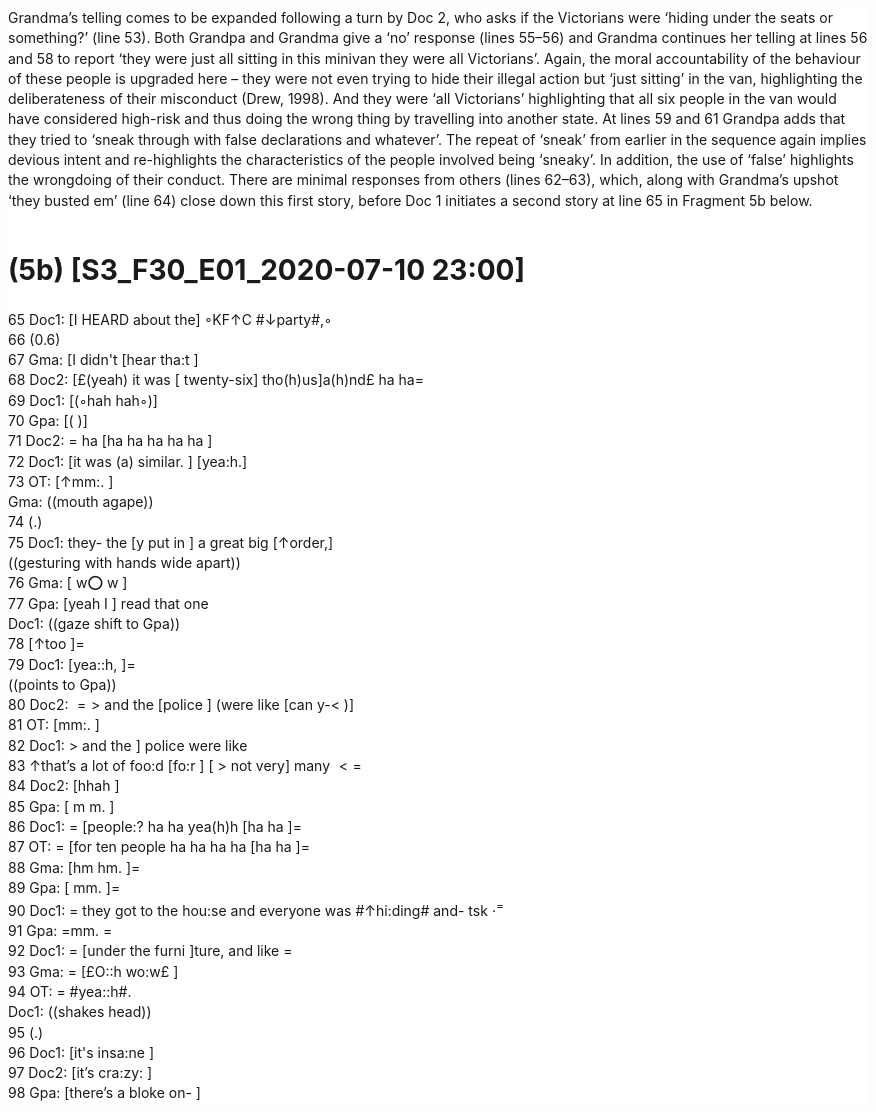 Grandma’s telling comes to be expanded following a turn by Doc 2, who asks if the Victorians were ‘hiding under the seats or something?’ (line 53). Both Grandpa and Grandma give a ‘no’ response (lines 55–56) and Grandma continues her telling at lines 56 and 58 to report ‘they were just all sitting in this minivan they were all Victorians’. Again, the moral accountability of the behaviour of these people is upgraded here – they were not even trying to hide their illegal action but ‘just sitting’ in the van, highlighting the deliberateness of their misconduct (Drew, 1998). And they were ‘all Victorians’ highlighting that all six people in the van would have considered high-risk and thus doing the wrong thing by travelling into another state. At lines 59 and 61 Grandpa adds that they tried to ‘sneak through with false declarations and whatever’. The repeat of ‘sneak’ from earlier in the sequence again implies devious intent and re-highlights the characteristics of the people involved being ‘sneaky’. In addition, the use of ‘false’ highlights the wrongdoing of their conduct. There are minimal responses from others (lines 62–63), which, along with Grandma’s upshot ‘they busted em’ (line 64) close down this first story, before Doc 1 initiates a second story at line 65 in Fragment 5b below.

# (5b) [S3_F30_E01_2020-07-10 23:00]

65 Doc1: [I HEARD about the] ◦KF↑C #↓party#,◦   
66 (0.6)   
67 Gma: [I didn't [hear tha:t ]   
68 Doc2: [£(yeah) it was [ twenty-six] tho(h)us]a(h)nd£ ha ha=   
69 Doc1: [(◦hah hah◦)]   
70 Gpa: [( )]   
71 Doc2: $=$ ha [ha ha ha ha ha ]   
72 Doc1: [it was (a) similar. ] [yea:h.]   
73 OT: [↑mm:. ]   
Gma: ((mouth agape))   
74 (.)   
75 Doc1: they- the [y put in ] a great big [↑order,]   
((gesturing with hands wide apart))   
76 Gma: [ w:o: w ]   
77 Gpa: [yeah I ] read that one   
Doc1: ((gaze shift to Gpa))   
78 [↑too ]=   
79 Doc1: [yea::h, $] =$   
((points to Gpa))   
80 Doc2: $= >$ and the [police ] (were like [can y-< )]   
81 OT: [mm:. ]   
82 Doc1: $>$ and the ] police were like   
83 ↑that’s a lot of foo:d [fo:r ] [ $>$ not very] many $< =$   
84 Doc2: [hhah ]   
85 Gpa: [ m m. ]   
86 Doc1: $=$ [people:? ha ha yea(h)h [ha ha $] =$   
87 OT: $=$ [for ten people ha ha ha ha [ha ha $] =$   
88 Gma: [hm hm. $] =$   
89 Gpa: [ mm. $] =$   
90 Doc1: $=$ they got to the hou:se and everyone was #↑hi:ding# and- tsk $\cdot ^ { = }$   
91 Gpa: =mm. $=$   
92 Doc1: $=$ [under the furni ]ture, and like $=$   
93 Gma: $=$ [£O::h wo:w£ ]   
94 OT: $=$ #yea::h#.   
Doc1: ((shakes head))   
95 (.)   
96 Doc1: [it's insa:ne ]   
97 Doc2: [it’s cra:zy: ]   
98 Gpa: [there’s a bloke on- ]
